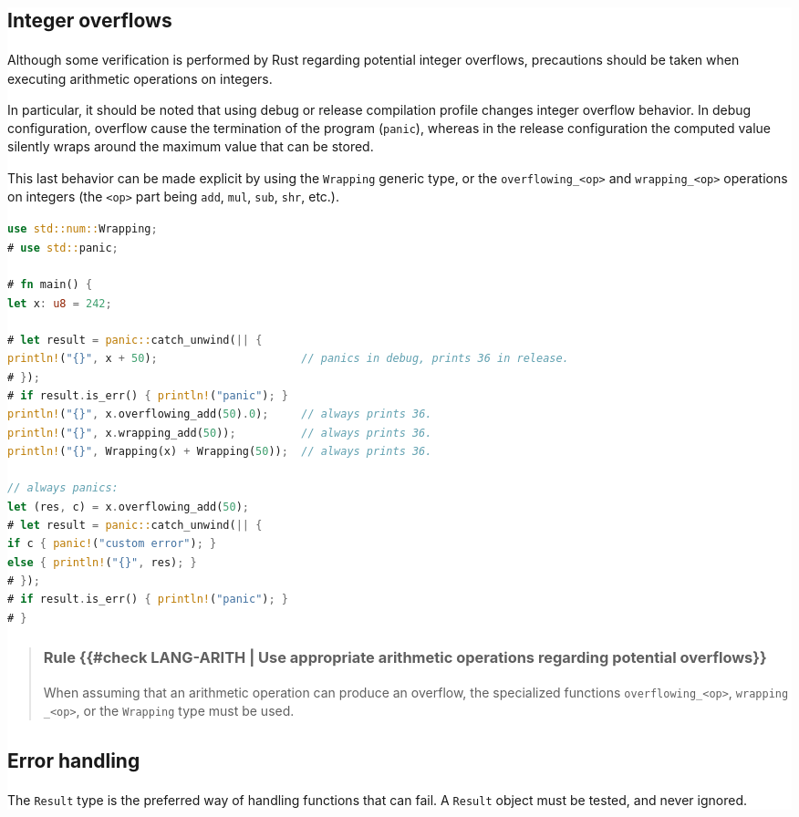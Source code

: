 
## Integer overflows

Although some verification is performed by Rust regarding potential integer
overflows, precautions should be taken when executing arithmetic operations on
integers.

In particular, it should be noted that using debug or release compilation
profile changes integer overflow behavior. In debug configuration, overflow
cause the termination of the program (`panic`), whereas in the release
configuration the computed value silently wraps around the maximum value that
can be stored.

This last behavior can be made explicit by using the `Wrapping` generic type,
or the `overflowing_<op>` and `wrapping_<op>` operations on integers
(the `<op>` part being `add`, `mul`, `sub`, `shr`, etc.).

```rust
use std::num::Wrapping;
# use std::panic;

# fn main() {
let x: u8 = 242;

# let result = panic::catch_unwind(|| {
println!("{}", x + 50);                      // panics in debug, prints 36 in release.
# });
# if result.is_err() { println!("panic"); }
println!("{}", x.overflowing_add(50).0);     // always prints 36.
println!("{}", x.wrapping_add(50));          // always prints 36.
println!("{}", Wrapping(x) + Wrapping(50));  // always prints 36.

// always panics:
let (res, c) = x.overflowing_add(50);
# let result = panic::catch_unwind(|| {
if c { panic!("custom error"); }
else { println!("{}", res); }
# });
# if result.is_err() { println!("panic"); }
# }
```

> ### Rule {{#check LANG-ARITH | Use appropriate arithmetic operations regarding potential overflows}}
> When assuming that an arithmetic operation can produce an overflow, the
> specialized functions `overflowing_<op>`, `wrapping_<op>`, or the
> `Wrapping` type must be used.



## Error handling



The `Result` type is the preferred way of handling functions that can fail.
A `Result` object must be tested, and never ignored.
